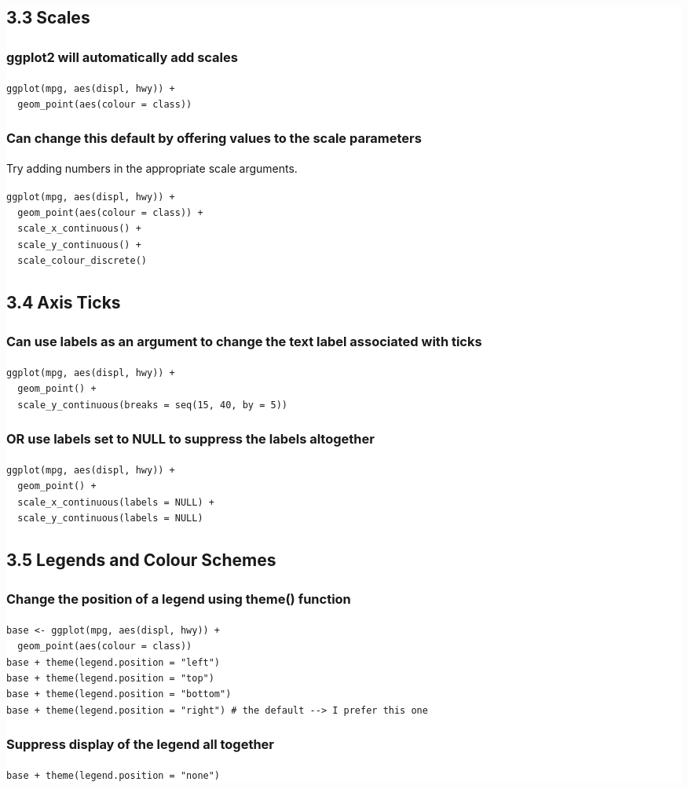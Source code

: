 ## 3.3 Scales
### ggplot2 will automatically add scales
```{r}
ggplot(mpg, aes(displ, hwy)) +
  geom_point(aes(colour = class))
```

### Can change this default by offering values to the scale parameters
Try adding numbers in the appropriate scale arguments.
```{r}
ggplot(mpg, aes(displ, hwy)) +
  geom_point(aes(colour = class)) +
  scale_x_continuous() +
  scale_y_continuous() +
  scale_colour_discrete()
```

## 3.4 Axis Ticks
### Can use labels as an argument to change the text label associated with ticks
```{r}
ggplot(mpg, aes(displ, hwy)) +
  geom_point() +
  scale_y_continuous(breaks = seq(15, 40, by = 5))
```

### OR use labels set to NULL to suppress the labels altogether
```{r}
ggplot(mpg, aes(displ, hwy)) +
  geom_point() +
  scale_x_continuous(labels = NULL) +
  scale_y_continuous(labels = NULL)
```

## 3.5 Legends and Colour Schemes
### Change the position of a legend using theme() function
```{r}
base <- ggplot(mpg, aes(displ, hwy)) +
  geom_point(aes(colour = class))
base + theme(legend.position = "left")
base + theme(legend.position = "top")
base + theme(legend.position = "bottom")
base + theme(legend.position = "right") # the default --> I prefer this one
```

### Suppress display of the legend all together
```{r}
base + theme(legend.position = "none")
```
